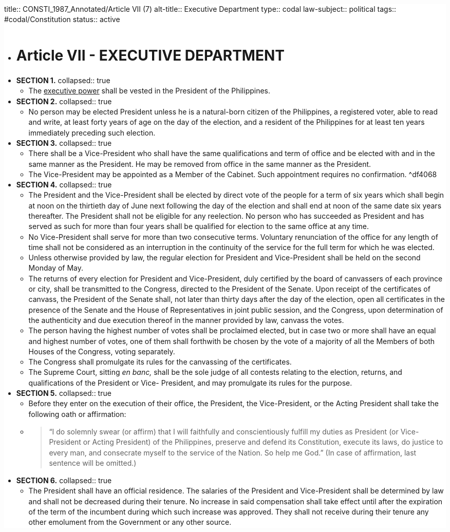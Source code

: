title:: CONSTI_1987_Annotated/Article VII (7)
alt-title:: Executive Department
type:: codal
law-subject:: political
tags:: #codal/Constitution
status:: active

- # Article VII - EXECUTIVE DEPARTMENT
- **SECTION 1.**
  collapsed:: true
	- The [executive power](((62cc5a68-3b85-4521-9a76-1973f13df0be))) shall be vested in the President of the Philippines.
- **SECTION 2.**
  collapsed:: true
	- No person may be elected President unless he is a natural-born citizen of the Philippines, a registered voter, able to read and write, at least forty years of age on the day of the election, and a resident of the Philippines for at least ten years immediately preceding such election.
- **SECTION 3.**
  collapsed:: true
	- There shall be a Vice-President who shall have the same qualifications and term of office and be elected with and in the same manner as the President. He may be removed from office in the same manner as the President.
	- The Vice-President may be appointed as a Member of the Cabinet. Such appointment requires no confirmation. ^df4068
- **SECTION 4.**
  collapsed:: true
	- The President and the Vice-President shall be elected by direct vote of the people for a term of six years which shall begin at noon on the thirtieth day of June next following the day of the election and shall end at noon of the same date six years thereafter. The President shall not be eligible for any reelection. No person who has succeeded as President and has served as such for more than four years shall be qualified for election to the same office at any time.
	- No Vice-President shall serve for more than two consecutive terms. Voluntary renunciation of the office for any length of time shall not be considered as an interruption in the continuity of the service for the full term for which he was elected.
	- Unless otherwise provided by law, the regular election for President and Vice-President shall be held on the second Monday of May.
	- The returns of every election for President and Vice-President, duly certified by the board of canvassers of each province or city, shall be transmitted to the Congress, directed to the President of the Senate. Upon receipt of the certificates of canvass, the President of the Senate shall, not later than thirty days after the day of the election, open all certificates in the presence of the Senate and the House of Representatives in joint public session, and the Congress, upon determination of the authenticity and due execution thereof in the manner provided by law, canvass the votes.
	- The person having the highest number of votes shall be proclaimed elected, but in case two or more shall have an equal and highest number of votes, one of them shall forthwith be chosen by the vote of a majority of all the Members of both Houses of the Congress, voting separately.
	- The Congress shall promulgate its rules for the canvassing of the certificates.
	- The Supreme Court, sitting *en banc,* shall be the sole judge of all contests relating to the election, returns, and qualifications of the President or Vice- President, and may promulgate its rules for the purpose.
- **SECTION 5.**
  collapsed:: true
	- Before they enter on the execution of their office, the President, the Vice-President, or the Acting President shall take the following oath or affirmation:
	- > “I do solemnly swear (or affirm) that I will faithfully and conscientiously fulfill my duties as President (or Vice-President or Acting President) of the Philippines, preserve and defend its Constitution, execute its laws, do justice to every man, and consecrate myself to the service of the Nation. So help me God.” (In case of affirmation, last sentence will be omitted.)
- **SECTION 6.**
  collapsed:: true
	- The President shall have an official residence. The salaries of the President and Vice-President shall be determined by law and shall not be decreased during their tenure. No increase in said compensation shall take effect until after the expiration of the term of the incumbent during which such increase was approved. They shall not receive during their tenure any other emolument from the Government or any other source.